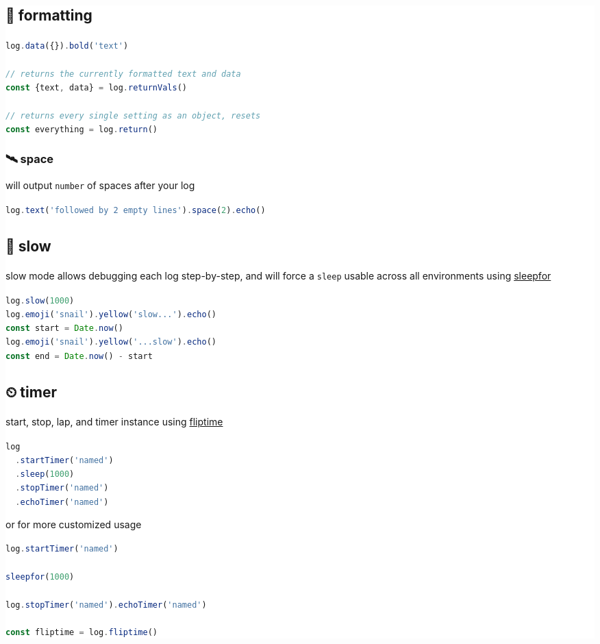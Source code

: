 
## 🔣 formatting

```js
log.data({}).bold('text')

// returns the currently formatted text and data
const {text, data} = log.returnVals()

// returns every single setting as an object, resets
const everything = log.return()
```

### 🛰 space

will output `number` of spaces after your log

```js
log.text('followed by 2 empty lines').space(2).echo()
```

## 🐌 slow

slow mode allows debugging each log step-by-step, and will force a `sleep` usable across all environments using [sleepfor](https://www.npmjs.com/package/sleepfor)

```js
log.slow(1000)
log.emoji('snail').yellow('slow...').echo()
const start = Date.now()
log.emoji('snail').yellow('...slow').echo()
const end = Date.now() - start
```

## ⏲ timer

start, stop, lap, and timer instance using [fliptime](https://www.npmjs.com/package/fliptime)

```js
log
  .startTimer('named')
  .sleep(1000)
  .stopTimer('named')
  .echoTimer('named')
```

or for more customized usage

```js
log.startTimer('named')

sleepfor(1000)

log.stopTimer('named').echoTimer('named')

const fliptime = log.fliptime()
```

